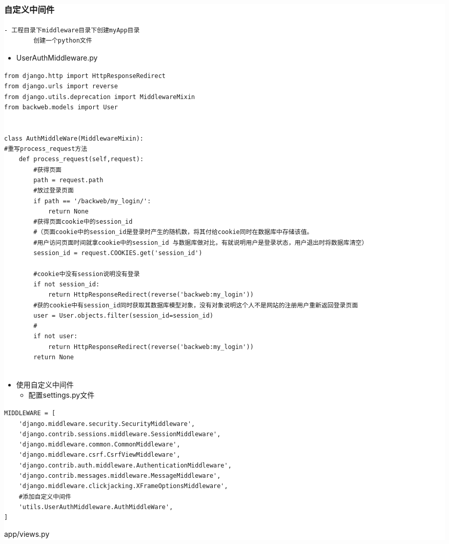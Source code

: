 ### 自定义中间件
	- 工程目录下middleware目录下创建myApp目录
			创建一个python文件
- UserAuthMiddleware.py
```
from django.http import HttpResponseRedirect
from django.urls import reverse
from django.utils.deprecation import MiddlewareMixin
from backweb.models import User


class AuthMiddleWare(MiddlewareMixin):
#重写process_request方法
    def process_request(self,request):
        #获得页面
        path = request.path
        #放过登录页面
        if path == '/backweb/my_login/':
            return None
        #获得页面cookie中的session_id
        #（页面cookie中的session_id是登录时产生的随机数，将其付给cookie同时在数据库中存储该值。
        #用户访问页面时间就拿cookie中的session_id 与数据库做对比，有就说明用户是登录状态，用户退出时将数据库清空）
        session_id = request.COOKIES.get('session_id')
        
        #cookie中没有session说明没有登录
        if not session_id:
            return HttpResponseRedirect(reverse('backweb:my_login'))
        #获的cookie中有session_id同时获取其数据库模型对象，没有对象说明这个人不是网站的注册用户重新返回登录页面
        user = User.objects.filter(session_id=session_id)
        #
        if not user:
            return HttpResponseRedirect(reverse('backweb:my_login'))
        return None


```

 - 使用自定义中间件
	- 配置settings.py文件
```
MIDDLEWARE = [
    'django.middleware.security.SecurityMiddleware',
    'django.contrib.sessions.middleware.SessionMiddleware',
    'django.middleware.common.CommonMiddleware',
    'django.middleware.csrf.CsrfViewMiddleware',
    'django.contrib.auth.middleware.AuthenticationMiddleware',
    'django.contrib.messages.middleware.MessageMiddleware',
    'django.middleware.clickjacking.XFrameOptionsMiddleware',
    #添加自定义中间件
    'utils.UserAuthMiddleware.AuthMiddleWare',
]
```
app/views.py
